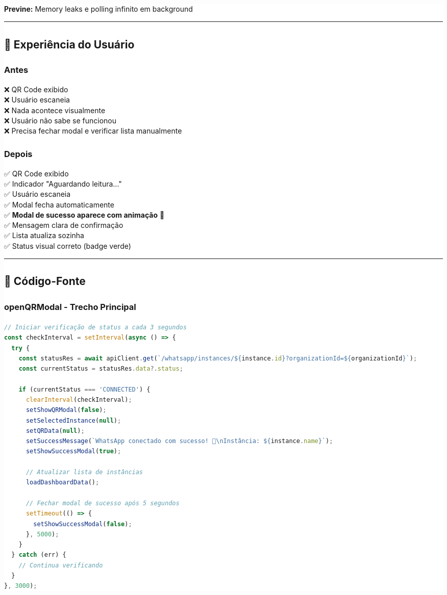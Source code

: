 **Previne:** Memory leaks e polling infinito em background

---

## 📱 Experiência do Usuário

### Antes
❌ QR Code exibido  
❌ Usuário escaneia  
❌ Nada acontece visualmente  
❌ Usuário não sabe se funcionou  
❌ Precisa fechar modal e verificar lista manualmente  

### Depois
✅ QR Code exibido  
✅ Indicador "Aguardando leitura..."  
✅ Usuário escaneia  
✅ Modal fecha automaticamente  
✅ **Modal de sucesso aparece com animação** 🎉  
✅ Mensagem clara de confirmação  
✅ Lista atualiza sozinha  
✅ Status visual correto (badge verde)  

---

## 🔧 Código-Fonte

### openQRModal - Trecho Principal
```typescript
// Iniciar verificação de status a cada 3 segundos
const checkInterval = setInterval(async () => {
  try {
    const statusRes = await apiClient.get(`/whatsapp/instances/${instance.id}?organizationId=${organizationId}`);
    const currentStatus = statusRes.data?.status;
    
    if (currentStatus === 'CONNECTED') {
      clearInterval(checkInterval);
      setShowQRModal(false);
      setSelectedInstance(null);
      setQRData(null);
      setSuccessMessage(`WhatsApp conectado com sucesso! 🎉\nInstância: ${instance.name}`);
      setShowSuccessModal(true);
      
      // Atualizar lista de instâncias
      loadDashboardData();
      
      // Fechar modal de sucesso após 5 segundos
      setTimeout(() => {
        setShowSuccessModal(false);
      }, 5000);
    }
  } catch (err) {
    // Continua verificando
  }
}, 3000);
```
